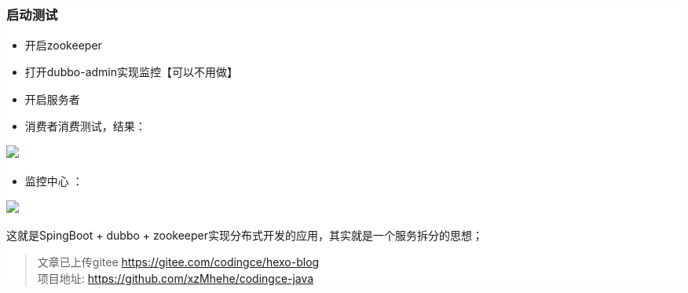 ### 启动测试

- 开启zookeeper

- 打开dubbo-admin实现监控【可以不用做】

- 开启服务者

- 消费者消费测试，结果：

![](https://cdn.jsdelivr.net/gh/xzMhehe/StaticFile_CDN/static/img/202108200901786.png)

- 监控中心 ：

![](https://cdn.jsdelivr.net/gh/xzMhehe/StaticFile_CDN/static/img/202108200902611.png)

这就是SpingBoot + dubbo + zookeeper实现分布式开发的应用，其实就是一个服务拆分的思想；


>文章已上传gitee https://gitee.com/codingce/hexo-blog   
>项目地址: https://github.com/xzMhehe/codingce-java